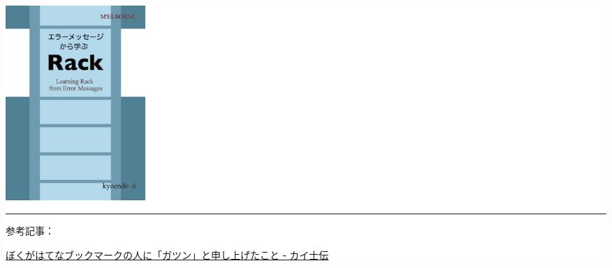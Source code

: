   <img src="/assets/images/2012/rack_cover.png" alt="rack" style="width:200px" />
</a>


---

参考記事：

[ぼくがはてなブックマークの人に「ガツン」と申し上げたこと - カイ士伝](http://bloggingfrom.tv/wp/2012/06/01/7584)

